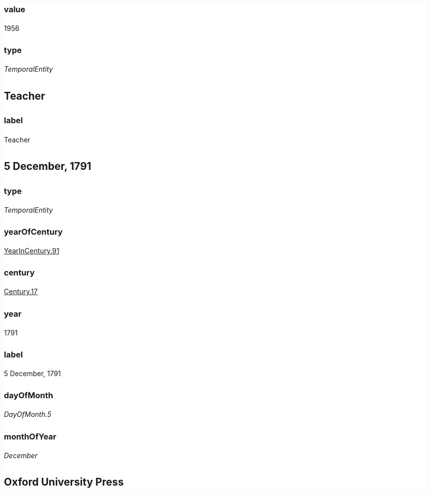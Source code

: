 ### value


1956

### type


*TemporalEntity*

## Teacher

### label


Teacher

## 5 December, 1791

### type


*TemporalEntity*

### yearOfCentury


[YearInCentury.91](#YearInCentury.91)

### century


[Century.17](#Century.17)

### year


1791

### label


5 December, 1791

### dayOfMonth


*DayOfMonth.5*

### monthOfYear


*December*

## Oxford University Press
